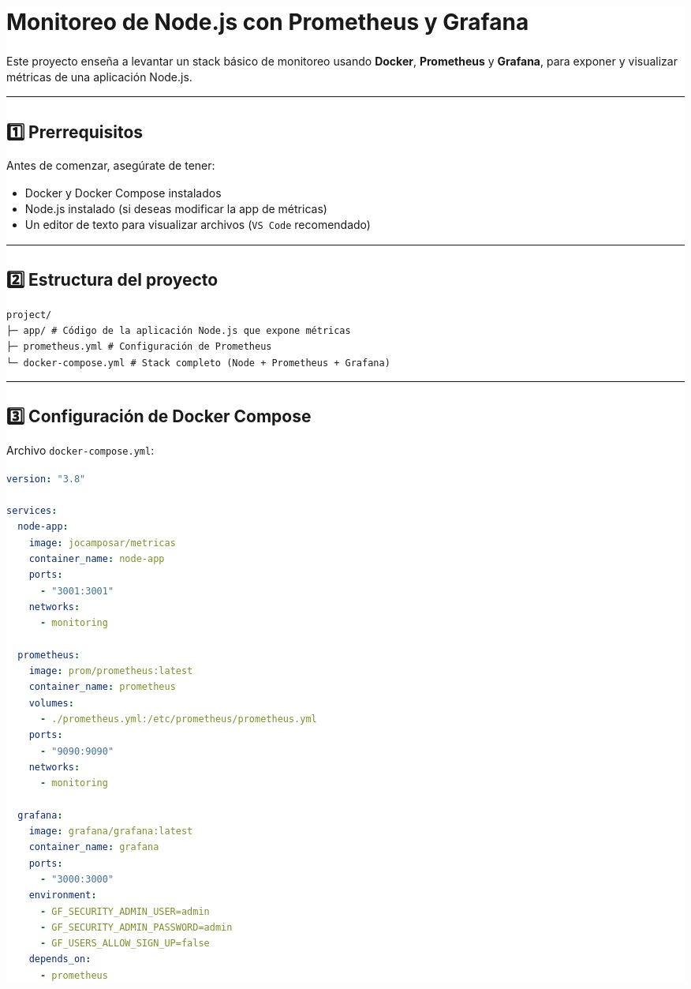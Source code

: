 # Monitoreo de Node.js con Prometheus y Grafana

Este proyecto enseña a levantar un stack básico de monitoreo usando **Docker**, **Prometheus** y **Grafana**, para exponer y visualizar métricas de una aplicación Node.js.

---

## 1️⃣ Prerrequisitos

Antes de comenzar, asegúrate de tener:

- Docker y Docker Compose instalados
- Node.js instalado (si deseas modificar la app de métricas)
- Un editor de texto para visualizar archivos (`VS Code` recomendado)

---

## 2️⃣ Estructura del proyecto
```
project/
├─ app/ # Código de la aplicación Node.js que expone métricas
├─ prometheus.yml # Configuración de Prometheus
└─ docker-compose.yml # Stack completo (Node + Prometheus + Grafana)
```
---

## 3️⃣ Configuración de Docker Compose

Archivo `docker-compose.yml`:

```yaml
version: "3.8"

services:
  node-app:
    image: jocamposar/metricas
    container_name: node-app
    ports:
      - "3001:3001"
    networks:
      - monitoring

  prometheus:
    image: prom/prometheus:latest
    container_name: prometheus
    volumes:
      - ./prometheus.yml:/etc/prometheus/prometheus.yml
    ports:
      - "9090:9090"
    networks:
      - monitoring

  grafana:
    image: grafana/grafana:latest
    container_name: grafana
    ports:
      - "3000:3000"
    environment:
      - GF_SECURITY_ADMIN_USER=admin
      - GF_SECURITY_ADMIN_PASSWORD=admin
      - GF_USERS_ALLOW_SIGN_UP=false
    depends_on:
      - prometheus
```